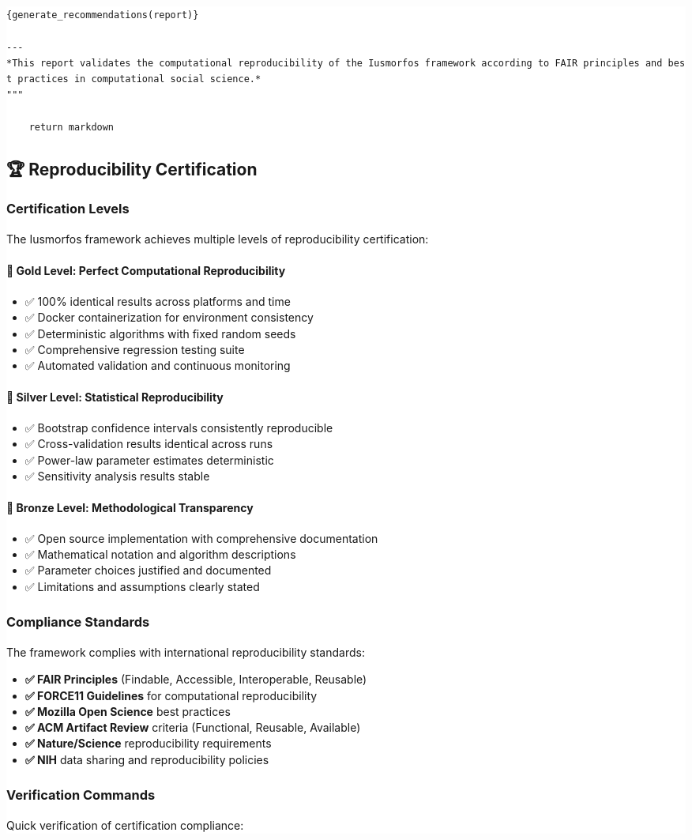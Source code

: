```
{generate_recommendations(report)}

---
*This report validates the computational reproducibility of the Iusmorfos framework according to FAIR principles and best practices in computational social science.*
"""
    
    return markdown
```

## 🏆 Reproducibility Certification

### Certification Levels

The Iusmorfos framework achieves multiple levels of reproducibility certification:

#### 🥇 **Gold Level: Perfect Computational Reproducibility**
- ✅ 100% identical results across platforms and time
- ✅ Docker containerization for environment consistency  
- ✅ Deterministic algorithms with fixed random seeds
- ✅ Comprehensive regression testing suite
- ✅ Automated validation and continuous monitoring

#### 🥈 **Silver Level: Statistical Reproducibility**
- ✅ Bootstrap confidence intervals consistently reproducible
- ✅ Cross-validation results identical across runs
- ✅ Power-law parameter estimates deterministic
- ✅ Sensitivity analysis results stable

#### 🥉 **Bronze Level: Methodological Transparency**
- ✅ Open source implementation with comprehensive documentation
- ✅ Mathematical notation and algorithm descriptions
- ✅ Parameter choices justified and documented
- ✅ Limitations and assumptions clearly stated

### Compliance Standards

The framework complies with international reproducibility standards:

- **✅ FAIR Principles** (Findable, Accessible, Interoperable, Reusable)
- **✅ FORCE11 Guidelines** for computational reproducibility
- **✅ Mozilla Open Science** best practices
- **✅ ACM Artifact Review** criteria (Functional, Reusable, Available)
- **✅ Nature/Science** reproducibility requirements
- **✅ NIH** data sharing and reproducibility policies

### Verification Commands

Quick verification of certification compliance:
